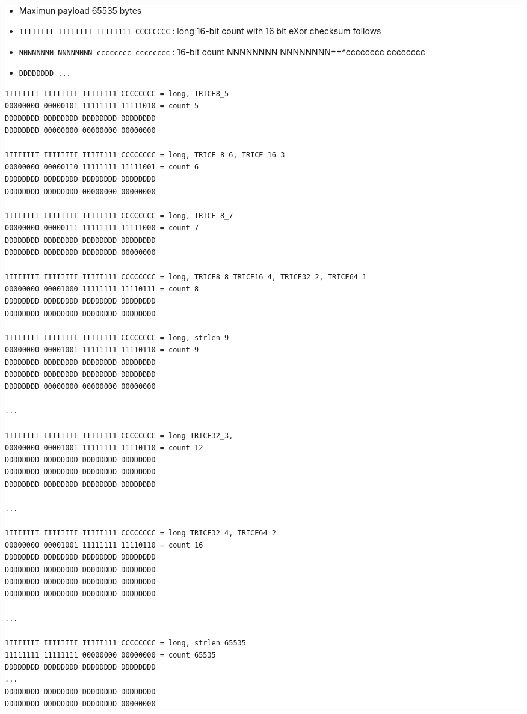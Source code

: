 - Maximun payload 65535 bytes

- `1IIIIIII IIIIIIII IIIII111 CCCCCCCC` : long 16-bit count with 16 bit eXor checksum follows
- `NNNNNNNN NNNNNNNN cccccccc cccccccc` : 16-bit count NNNNNNNN NNNNNNNN==^cccccccc cccccccc
- `DDDDDDDD ...`

```b
1IIIIIII IIIIIIII IIIII111 CCCCCCCC = long, TRICE8_5
00000000 00000101 11111111 11111010 = count 5
DDDDDDDD DDDDDDDD DDDDDDDD DDDDDDDD
DDDDDDDD 00000000 00000000 00000000

1IIIIIII IIIIIIII IIIII111 CCCCCCCC = long, TRICE 8_6, TRICE 16_3
00000000 00000110 11111111 11111001 = count 6
DDDDDDDD DDDDDDDD DDDDDDDD DDDDDDDD
DDDDDDDD DDDDDDDD 00000000 00000000

1IIIIIII IIIIIIII IIIII111 CCCCCCCC = long, TRICE 8_7
00000000 00000111 11111111 11111000 = count 7
DDDDDDDD DDDDDDDD DDDDDDDD DDDDDDDD
DDDDDDDD DDDDDDDD DDDDDDDD 00000000

1IIIIIII IIIIIIII IIIII111 CCCCCCCC = long, TRICE8_8 TRICE16_4, TRICE32_2, TRICE64_1
00000000 00001000 11111111 11110111 = count 8
DDDDDDDD DDDDDDDD DDDDDDDD DDDDDDDD
DDDDDDDD DDDDDDDD DDDDDDDD DDDDDDDD

1IIIIIII IIIIIIII IIIII111 CCCCCCCC = long, strlen 9
00000000 00001001 11111111 11110110 = count 9
DDDDDDDD DDDDDDDD DDDDDDDD DDDDDDDD
DDDDDDDD DDDDDDDD DDDDDDDD DDDDDDDD
DDDDDDDD 00000000 00000000 00000000

...

1IIIIIII IIIIIIII IIIII111 CCCCCCCC = long TRICE32_3,
00000000 00001001 11111111 11110110 = count 12
DDDDDDDD DDDDDDDD DDDDDDDD DDDDDDDD
DDDDDDDD DDDDDDDD DDDDDDDD DDDDDDDD
DDDDDDDD DDDDDDDD DDDDDDDD DDDDDDDD

...

1IIIIIII IIIIIIII IIIII111 CCCCCCCC = long TRICE32_4, TRICE64_2
00000000 00001001 11111111 11110110 = count 16
DDDDDDDD DDDDDDDD DDDDDDDD DDDDDDDD
DDDDDDDD DDDDDDDD DDDDDDDD DDDDDDDD
DDDDDDDD DDDDDDDD DDDDDDDD DDDDDDDD
DDDDDDDD DDDDDDDD DDDDDDDD DDDDDDDD

...

1IIIIIII IIIIIIII IIIII111 CCCCCCCC = long, strlen 65535
11111111 11111111 00000000 00000000 = count 65535
DDDDDDDD DDDDDDDD DDDDDDDD DDDDDDDD
...
DDDDDDDD DDDDDDDD DDDDDDDD DDDDDDDD
DDDDDDDD DDDDDDDD DDDDDDDD 00000000

```
